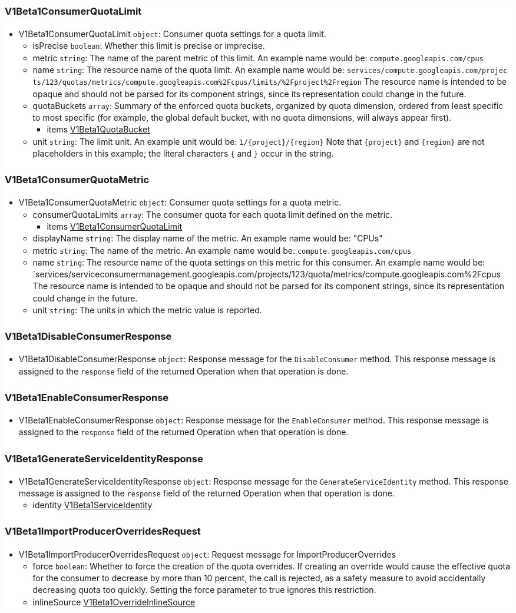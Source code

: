 ### V1Beta1ConsumerQuotaLimit
* V1Beta1ConsumerQuotaLimit `object`: Consumer quota settings for a quota limit.
  * isPrecise `boolean`: Whether this limit is precise or imprecise.
  * metric `string`: The name of the parent metric of this limit. An example name would be: `compute.googleapis.com/cpus`
  * name `string`: The resource name of the quota limit. An example name would be: `services/compute.googleapis.com/projects/123/quotas/metrics/compute.googleapis.com%2Fcpus/limits/%2Fproject%2Fregion` The resource name is intended to be opaque and should not be parsed for its component strings, since its representation could change in the future.
  * quotaBuckets `array`: Summary of the enforced quota buckets, organized by quota dimension, ordered from least specific to most specific (for example, the global default bucket, with no quota dimensions, will always appear first).
    * items [V1Beta1QuotaBucket](#v1beta1quotabucket)
  * unit `string`: The limit unit. An example unit would be: `1/{project}/{region}` Note that `{project}` and `{region}` are not placeholders in this example; the literal characters `{` and `}` occur in the string.

### V1Beta1ConsumerQuotaMetric
* V1Beta1ConsumerQuotaMetric `object`: Consumer quota settings for a quota metric.
  * consumerQuotaLimits `array`: The consumer quota for each quota limit defined on the metric.
    * items [V1Beta1ConsumerQuotaLimit](#v1beta1consumerquotalimit)
  * displayName `string`: The display name of the metric. An example name would be: "CPUs"
  * metric `string`: The name of the metric. An example name would be: `compute.googleapis.com/cpus`
  * name `string`: The resource name of the quota settings on this metric for this consumer. An example name would be: `services/serviceconsumermanagement.googleapis.com/projects/123/quota/metrics/compute.googleapis.com%2Fcpus The resource name is intended to be opaque and should not be parsed for its component strings, since its representation could change in the future.
  * unit `string`: The units in which the metric value is reported.

### V1Beta1DisableConsumerResponse
* V1Beta1DisableConsumerResponse `object`: Response message for the `DisableConsumer` method. This response message is assigned to the `response` field of the returned Operation when that operation is done.

### V1Beta1EnableConsumerResponse
* V1Beta1EnableConsumerResponse `object`: Response message for the `EnableConsumer` method. This response message is assigned to the `response` field of the returned Operation when that operation is done.

### V1Beta1GenerateServiceIdentityResponse
* V1Beta1GenerateServiceIdentityResponse `object`: Response message for the `GenerateServiceIdentity` method. This response message is assigned to the `response` field of the returned Operation when that operation is done.
  * identity [V1Beta1ServiceIdentity](#v1beta1serviceidentity)

### V1Beta1ImportProducerOverridesRequest
* V1Beta1ImportProducerOverridesRequest `object`: Request message for ImportProducerOverrides
  * force `boolean`: Whether to force the creation of the quota overrides. If creating an override would cause the effective quota for the consumer to decrease by more than 10 percent, the call is rejected, as a safety measure to avoid accidentally decreasing quota too quickly. Setting the force parameter to true ignores this restriction.
  * inlineSource [V1Beta1OverrideInlineSource](#v1beta1overrideinlinesource)
